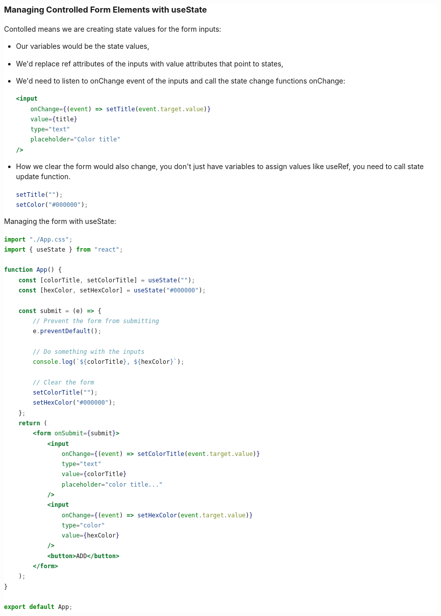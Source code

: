 ### Managing Controlled Form Elements with useState

Contolled means we are creating state values for the form inputs:

-   Our variables would be the state values,
-   We'd replace ref attributes of the inputs with value attributes that point to states,
-   We'd need to listen to onChange event of the inputs and call the state change functions onChange:
    ```jsx
    <input
    	onChange={(event) => setTitle(event.target.value)}
    	value={title}
    	type="text"
    	placeholder="Color title"
    />
    ```
-   How we clear the form would also change, you don't just have variables to assign values like useRef, you need to call state update function.

    ```jsx
    setTitle("");
    setColor("#000000");
    ```

Managing the form with useState:

```jsx
import "./App.css";
import { useState } from "react";

function App() {
	const [colorTitle, setColorTitle] = useState("");
	const [hexColor, setHexColor] = useState("#000000");

	const submit = (e) => {
		// Prevent the form from submitting
		e.preventDefault();

		// Do something with the inputs
		console.log(`${colorTitle}, ${hexColor}`);

		// Clear the form
		setColorTitle("");
		setHexColor("#000000");
	};
	return (
		<form onSubmit={submit}>
			<input
				onChange={(event) => setColorTitle(event.target.value)}
				type="text"
				value={colorTitle}
				placeholder="color title..."
			/>
			<input
				onChange={(event) => setHexColor(event.target.value)}
				type="color"
				value={hexColor}
			/>
			<button>ADD</button>
		</form>
	);
}

export default App;
```
